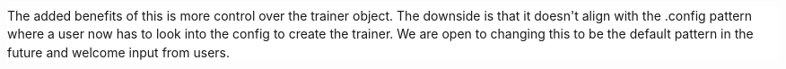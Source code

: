 The added benefits of this is more control over the trainer object. 
The downside is that it doesn't align with the .config pattern where a user now has to look into the config to create the trainer. 
We are open to changing this to be the default pattern in the future and welcome input from users.
